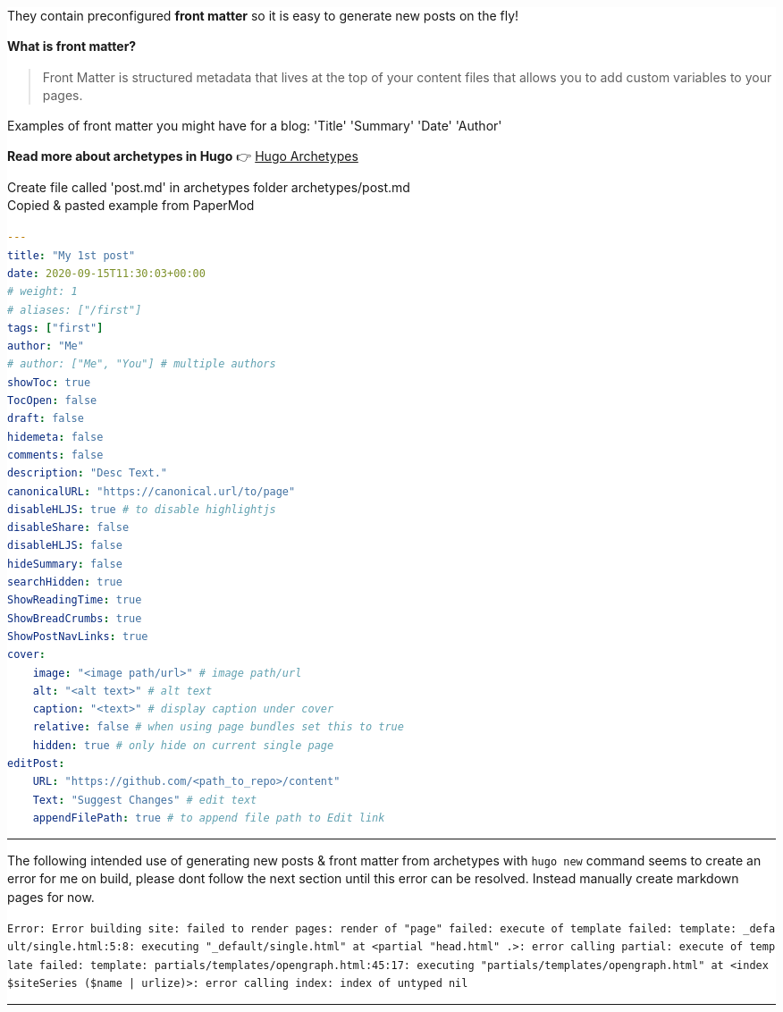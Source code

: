 They contain preconfigured **front matter** so it is easy to generate new posts on the fly!

**What is front matter?**
> Front Matter is structured metadata that lives at the top of your content files that allows you to add custom variables to your pages.

Examples of front matter you might have for a blog: 'Title' 'Summary' 'Date' 'Author' 

**Read more about archetypes in Hugo** 👉 [Hugo Archetypes](https://gohugo.io/content-management/archetypes/#create-a-new-archetype-template)


Create file called 'post.md' in archetypes folder archetypes/post.md
<br>
Copied & pasted example from PaperMod

```yml
---
title: "My 1st post"
date: 2020-09-15T11:30:03+00:00
# weight: 1
# aliases: ["/first"]
tags: ["first"]
author: "Me"
# author: ["Me", "You"] # multiple authors
showToc: true
TocOpen: false
draft: false
hidemeta: false
comments: false
description: "Desc Text."
canonicalURL: "https://canonical.url/to/page"
disableHLJS: true # to disable highlightjs
disableShare: false
disableHLJS: false
hideSummary: false
searchHidden: true
ShowReadingTime: true
ShowBreadCrumbs: true
ShowPostNavLinks: true
cover:
    image: "<image path/url>" # image path/url
    alt: "<alt text>" # alt text
    caption: "<text>" # display caption under cover
    relative: false # when using page bundles set this to true
    hidden: true # only hide on current single page
editPost:
    URL: "https://github.com/<path_to_repo>/content"
    Text: "Suggest Changes" # edit text
    appendFilePath: true # to append file path to Edit link
```
---
The following intended use of generating new posts & front matter from archetypes with `hugo new` command seems to create an error for me on build, please dont follow the next section until this error can be resolved. Instead manually create markdown pages for now.
```
Error: Error building site: failed to render pages: render of "page" failed: execute of template failed: template: _default/single.html:5:8: executing "_default/single.html" at <partial "head.html" .>: error calling partial: execute of template failed: template: partials/templates/opengraph.html:45:17: executing "partials/templates/opengraph.html" at <index $siteSeries ($name | urlize)>: error calling index: index of untyped nil
```

---